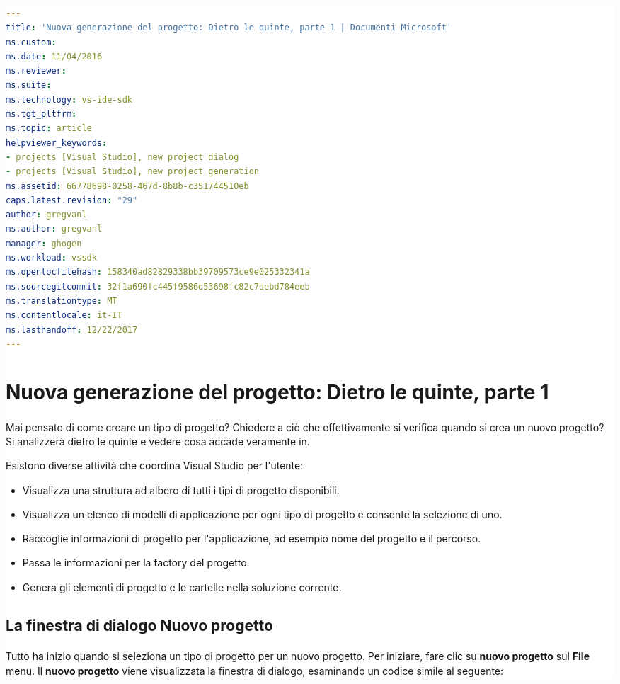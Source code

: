 ```yaml
---
title: 'Nuova generazione del progetto: Dietro le quinte, parte 1 | Documenti Microsoft'
ms.custom: 
ms.date: 11/04/2016
ms.reviewer: 
ms.suite: 
ms.technology: vs-ide-sdk
ms.tgt_pltfrm: 
ms.topic: article
helpviewer_keywords:
- projects [Visual Studio], new project dialog
- projects [Visual Studio], new project generation
ms.assetid: 66778698-0258-467d-8b8b-c351744510eb
caps.latest.revision: "29"
author: gregvanl
ms.author: gregvanl
manager: ghogen
ms.workload: vssdk
ms.openlocfilehash: 158340ad82829338bb39709573ce9e025332341a
ms.sourcegitcommit: 32f1a690fc445f9586d53698fc82c7debd784eeb
ms.translationtype: MT
ms.contentlocale: it-IT
ms.lasthandoff: 12/22/2017
---
```

# <a name="new-project-generation-under-the-hood-part-one"></a>Nuova generazione del progetto: Dietro le quinte, parte 1
Mai pensato di come creare un tipo di progetto? Chiedere a ciò che effettivamente si verifica quando si crea un nuovo progetto? Si analizzerà dietro le quinte e vedere cosa accade veramente in.  
  
 Esistono diverse attività che coordina Visual Studio per l'utente:  
  
-   Visualizza una struttura ad albero di tutti i tipi di progetto disponibili.  
  
-   Visualizza un elenco di modelli di applicazione per ogni tipo di progetto e consente la selezione di uno.  
  
-   Raccoglie informazioni di progetto per l'applicazione, ad esempio nome del progetto e il percorso.  
  
-   Passa le informazioni per la factory del progetto.  
  
-   Genera gli elementi di progetto e le cartelle nella soluzione corrente.  
  
## <a name="the-new-project-dialog-box"></a>La finestra di dialogo Nuovo progetto  
 Tutto ha inizio quando si seleziona un tipo di progetto per un nuovo progetto. Per iniziare, fare clic su **nuovo progetto** sul **File** menu. Il **nuovo progetto** viene visualizzata la finestra di dialogo, esaminando un codice simile al seguente:  
  